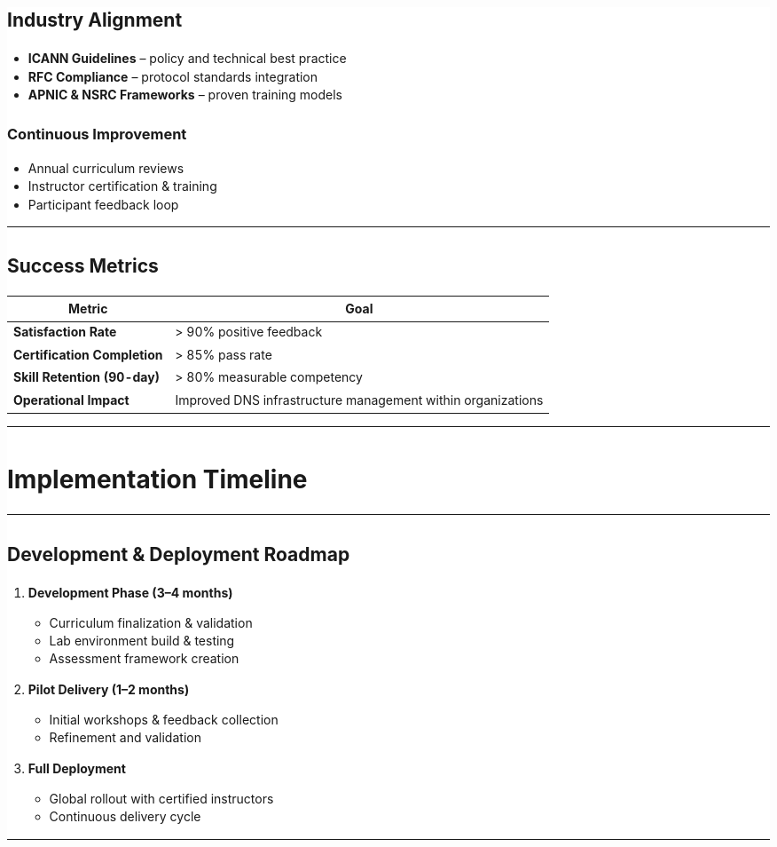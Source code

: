 

## Industry Alignment

- **ICANN Guidelines** – policy and technical best practice  
- **RFC Compliance** – protocol standards integration  
- **APNIC & NSRC Frameworks** – proven training models  

### Continuous Improvement

- Annual curriculum reviews  
- Instructor certification & training  
- Participant feedback loop  

---


## Success Metrics

| Metric | Goal |
|--------|------|
| **Satisfaction Rate** | > 90% positive feedback |
| **Certification Completion** | > 85% pass rate |
| **Skill Retention (90-day)** | > 80% measurable competency |
| **Operational Impact** | Improved DNS infrastructure management within organizations |

---


# Implementation Timeline

---


## Development & Deployment Roadmap

1. **Development Phase (3–4 months)**  
   - Curriculum finalization & validation  
   - Lab environment build & testing  
   - Assessment framework creation  

2. **Pilot Delivery (1–2 months)**  
   - Initial workshops & feedback collection  
   - Refinement and validation  

3. **Full Deployment**  
   - Global rollout with certified instructors  
   - Continuous delivery cycle  

---
